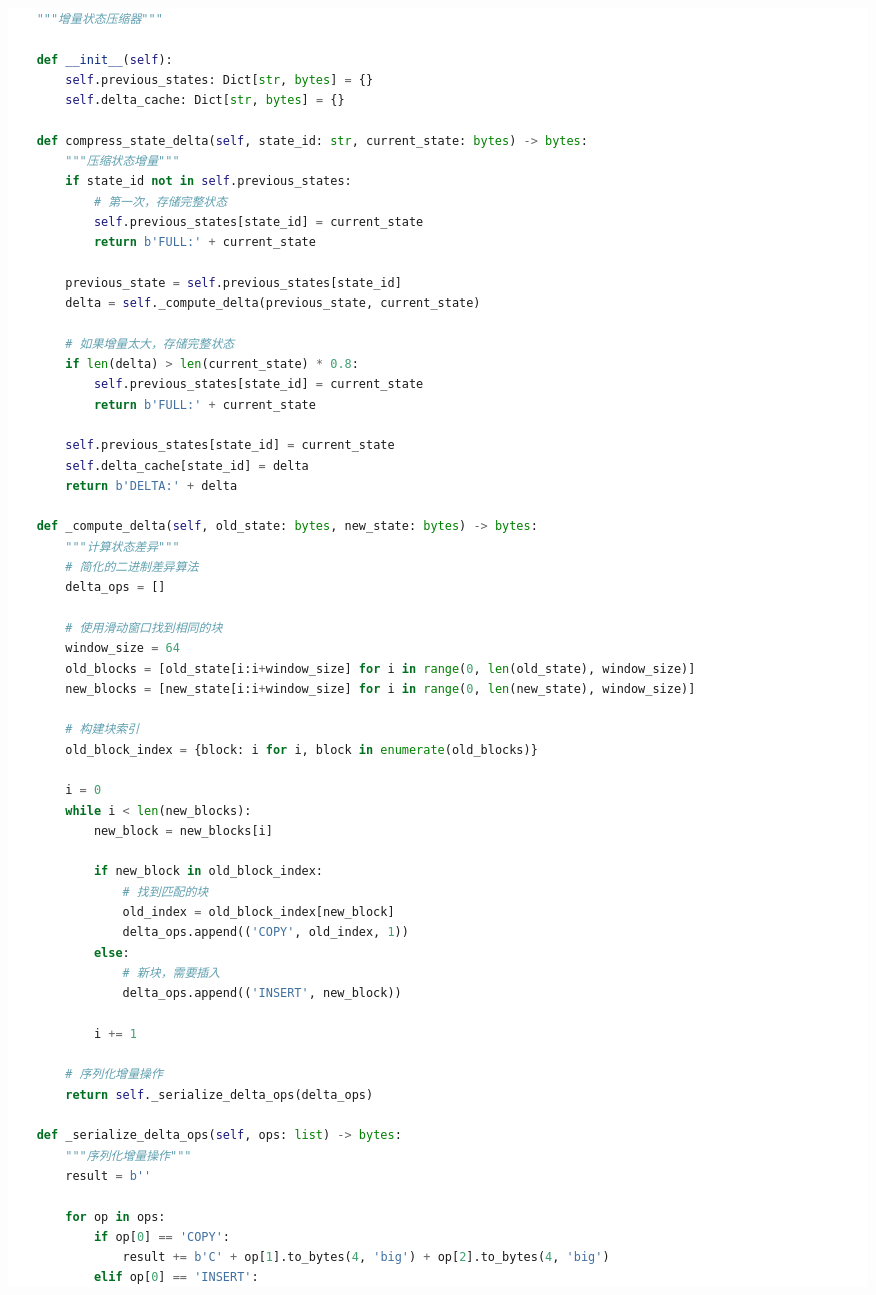 ```python
    """增量状态压缩器"""
    
    def __init__(self):
        self.previous_states: Dict[str, bytes] = {}
        self.delta_cache: Dict[str, bytes] = {}
    
    def compress_state_delta(self, state_id: str, current_state: bytes) -> bytes:
        """压缩状态增量"""
        if state_id not in self.previous_states:
            # 第一次，存储完整状态
            self.previous_states[state_id] = current_state
            return b'FULL:' + current_state
        
        previous_state = self.previous_states[state_id]
        delta = self._compute_delta(previous_state, current_state)
        
        # 如果增量太大，存储完整状态
        if len(delta) > len(current_state) * 0.8:
            self.previous_states[state_id] = current_state
            return b'FULL:' + current_state
        
        self.previous_states[state_id] = current_state
        self.delta_cache[state_id] = delta
        return b'DELTA:' + delta
    
    def _compute_delta(self, old_state: bytes, new_state: bytes) -> bytes:
        """计算状态差异"""
        # 简化的二进制差异算法
        delta_ops = []
        
        # 使用滑动窗口找到相同的块
        window_size = 64
        old_blocks = [old_state[i:i+window_size] for i in range(0, len(old_state), window_size)]
        new_blocks = [new_state[i:i+window_size] for i in range(0, len(new_state), window_size)]
        
        # 构建块索引
        old_block_index = {block: i for i, block in enumerate(old_blocks)}
        
        i = 0
        while i < len(new_blocks):
            new_block = new_blocks[i]
            
            if new_block in old_block_index:
                # 找到匹配的块
                old_index = old_block_index[new_block]
                delta_ops.append(('COPY', old_index, 1))
            else:
                # 新块，需要插入
                delta_ops.append(('INSERT', new_block))
            
            i += 1
        
        # 序列化增量操作
        return self._serialize_delta_ops(delta_ops)
    
    def _serialize_delta_ops(self, ops: list) -> bytes:
        """序列化增量操作"""
        result = b''
        
        for op in ops:
            if op[0] == 'COPY':
                result += b'C' + op[1].to_bytes(4, 'big') + op[2].to_bytes(4, 'big')
            elif op[0] == 'INSERT':
```